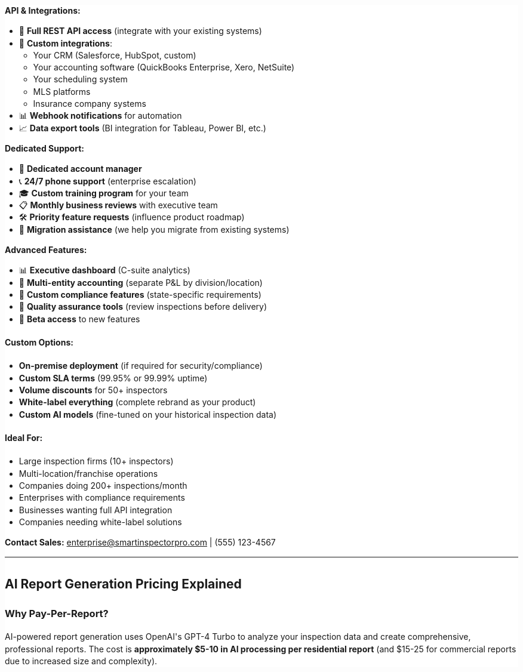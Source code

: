 **API & Integrations:**
- 🔌 **Full REST API access** (integrate with your existing systems)
- 🔗 **Custom integrations**:
  - Your CRM (Salesforce, HubSpot, custom)
  - Your accounting software (QuickBooks Enterprise, Xero, NetSuite)
  - Your scheduling system
  - MLS platforms
  - Insurance company systems
- 📊 **Webhook notifications** for automation
- 📈 **Data export tools** (BI integration for Tableau, Power BI, etc.)

**Dedicated Support:**
- 🤝 **Dedicated account manager**
- 📞 **24/7 phone support** (enterprise escalation)
- 🎓 **Custom training program** for your team
- 📋 **Monthly business reviews** with executive team
- 🛠️ **Priority feature requests** (influence product roadmap)
- 🚀 **Migration assistance** (we help you migrate from existing systems)

**Advanced Features:**
- 📊 **Executive dashboard** (C-suite analytics)
- 💼 **Multi-entity accounting** (separate P&L by division/location)
- 🔐 **Custom compliance features** (state-specific requirements)
- 🎯 **Quality assurance tools** (review inspections before delivery)
- 📱 **Beta access** to new features

#### Custom Options:
- **On-premise deployment** (if required for security/compliance)
- **Custom SLA terms** (99.95% or 99.99% uptime)
- **Volume discounts** for 50+ inspectors
- **White-label everything** (complete rebrand as your product)
- **Custom AI models** (fine-tuned on your historical inspection data)

#### Ideal For:
- Large inspection firms (10+ inspectors)
- Multi-location/franchise operations
- Companies doing 200+ inspections/month
- Enterprises with compliance requirements
- Businesses wanting full API integration
- Companies needing white-label solutions

**Contact Sales:** enterprise@smartinspectorpro.com | (555) 123-4567

---

## AI Report Generation Pricing Explained

### Why Pay-Per-Report?

AI-powered report generation uses OpenAI's GPT-4 Turbo to analyze your inspection data and create comprehensive, professional reports. The cost is **approximately $5-10 in AI processing per residential report** (and $15-25 for commercial reports due to increased size and complexity).
